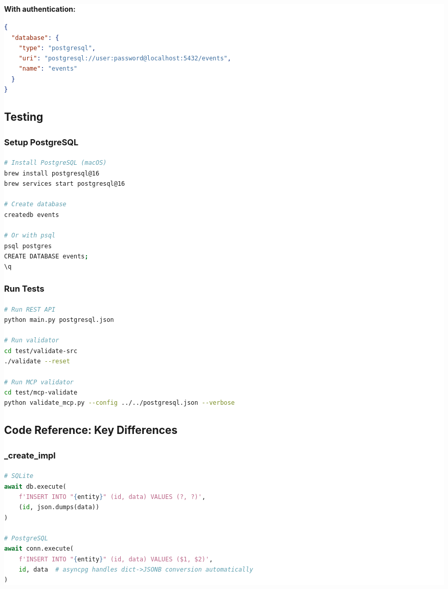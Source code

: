 **With authentication:**
```json
{
  "database": {
    "type": "postgresql",
    "uri": "postgresql://user:password@localhost:5432/events",
    "name": "events"
  }
}
```

## Testing

### Setup PostgreSQL

```bash
# Install PostgreSQL (macOS)
brew install postgresql@16
brew services start postgresql@16

# Create database
createdb events

# Or with psql
psql postgres
CREATE DATABASE events;
\q
```

### Run Tests

```bash
# Run REST API
python main.py postgresql.json

# Run validator
cd test/validate-src
./validate --reset

# Run MCP validator
cd test/mcp-validate
python validate_mcp.py --config ../../postgresql.json --verbose
```

## Code Reference: Key Differences

### _create_impl

```python
# SQLite
await db.execute(
    f'INSERT INTO "{entity}" (id, data) VALUES (?, ?)',
    (id, json.dumps(data))
)

# PostgreSQL
await conn.execute(
    f'INSERT INTO "{entity}" (id, data) VALUES ($1, $2)',
    id, data  # asyncpg handles dict->JSONB conversion automatically
)
```
